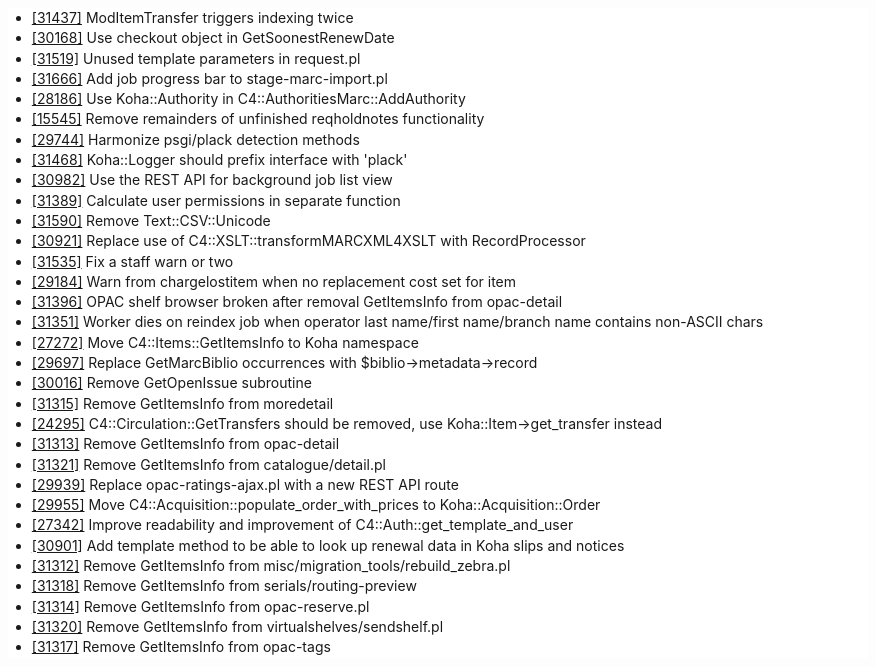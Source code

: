 - [[31437]](http://bugs.koha-community.org/bugzilla3/show_bug.cgi?id=31437) ModItemTransfer triggers indexing twice
- [[30168]](http://bugs.koha-community.org/bugzilla3/show_bug.cgi?id=30168) Use checkout object in GetSoonestRenewDate
- [[31519]](http://bugs.koha-community.org/bugzilla3/show_bug.cgi?id=31519) Unused template parameters in request.pl
- [[31666]](http://bugs.koha-community.org/bugzilla3/show_bug.cgi?id=31666) Add job progress bar to stage-marc-import.pl
- [[28186]](http://bugs.koha-community.org/bugzilla3/show_bug.cgi?id=28186) Use Koha::Authority in C4::AuthoritiesMarc::AddAuthority
- [[15545]](http://bugs.koha-community.org/bugzilla3/show_bug.cgi?id=15545) Remove remainders of unfinished reqholdnotes functionality
- [[29744]](http://bugs.koha-community.org/bugzilla3/show_bug.cgi?id=29744) Harmonize psgi/plack detection methods
- [[31468]](http://bugs.koha-community.org/bugzilla3/show_bug.cgi?id=31468) Koha::Logger should prefix interface with 'plack'
- [[30982]](http://bugs.koha-community.org/bugzilla3/show_bug.cgi?id=30982) Use the REST API for background job list view
- [[31389]](http://bugs.koha-community.org/bugzilla3/show_bug.cgi?id=31389) Calculate user permissions in separate function
- [[31590]](http://bugs.koha-community.org/bugzilla3/show_bug.cgi?id=31590) Remove Text::CSV::Unicode
- [[30921]](http://bugs.koha-community.org/bugzilla3/show_bug.cgi?id=30921) Replace use of C4::XSLT::transformMARCXML4XSLT with RecordProcessor
- [[31535]](http://bugs.koha-community.org/bugzilla3/show_bug.cgi?id=31535) Fix a staff warn or two
- [[29184]](http://bugs.koha-community.org/bugzilla3/show_bug.cgi?id=29184) Warn from chargelostitem when no replacement cost set for item
- [[31396]](http://bugs.koha-community.org/bugzilla3/show_bug.cgi?id=31396) OPAC shelf browser broken after removal GetItemsInfo from opac-detail
- [[31351]](http://bugs.koha-community.org/bugzilla3/show_bug.cgi?id=31351) Worker dies on reindex job when operator last name/first name/branch name contains non-ASCII chars
- [[27272]](http://bugs.koha-community.org/bugzilla3/show_bug.cgi?id=27272) Move C4::Items::GetItemsInfo to Koha namespace
- [[29697]](http://bugs.koha-community.org/bugzilla3/show_bug.cgi?id=29697) Replace GetMarcBiblio occurrences with $biblio->metadata->record
- [[30016]](http://bugs.koha-community.org/bugzilla3/show_bug.cgi?id=30016) Remove GetOpenIssue subroutine
- [[31315]](http://bugs.koha-community.org/bugzilla3/show_bug.cgi?id=31315) Remove GetItemsInfo from moredetail
- [[24295]](http://bugs.koha-community.org/bugzilla3/show_bug.cgi?id=24295) C4::Circulation::GetTransfers should be removed, use Koha::Item->get_transfer instead
- [[31313]](http://bugs.koha-community.org/bugzilla3/show_bug.cgi?id=31313) Remove GetItemsInfo from opac-detail
- [[31321]](http://bugs.koha-community.org/bugzilla3/show_bug.cgi?id=31321) Remove GetItemsInfo from catalogue/detail.pl
- [[29939]](http://bugs.koha-community.org/bugzilla3/show_bug.cgi?id=29939) Replace opac-ratings-ajax.pl with a new REST API route
- [[29955]](http://bugs.koha-community.org/bugzilla3/show_bug.cgi?id=29955) Move C4::Acquisition::populate_order_with_prices to Koha::Acquisition::Order
- [[27342]](http://bugs.koha-community.org/bugzilla3/show_bug.cgi?id=27342) Improve readability and improvement of C4::Auth::get_template_and_user
- [[30901]](http://bugs.koha-community.org/bugzilla3/show_bug.cgi?id=30901) Add template method to be able to look up renewal data in Koha slips and notices
- [[31312]](http://bugs.koha-community.org/bugzilla3/show_bug.cgi?id=31312) Remove GetItemsInfo from misc/migration_tools/rebuild_zebra.pl
- [[31318]](http://bugs.koha-community.org/bugzilla3/show_bug.cgi?id=31318) Remove GetItemsInfo from serials/routing-preview
- [[31314]](http://bugs.koha-community.org/bugzilla3/show_bug.cgi?id=31314) Remove GetItemsInfo from opac-reserve.pl
- [[31320]](http://bugs.koha-community.org/bugzilla3/show_bug.cgi?id=31320) Remove GetItemsInfo from virtualshelves/sendshelf.pl
- [[31317]](http://bugs.koha-community.org/bugzilla3/show_bug.cgi?id=31317) Remove GetItemsInfo from opac-tags